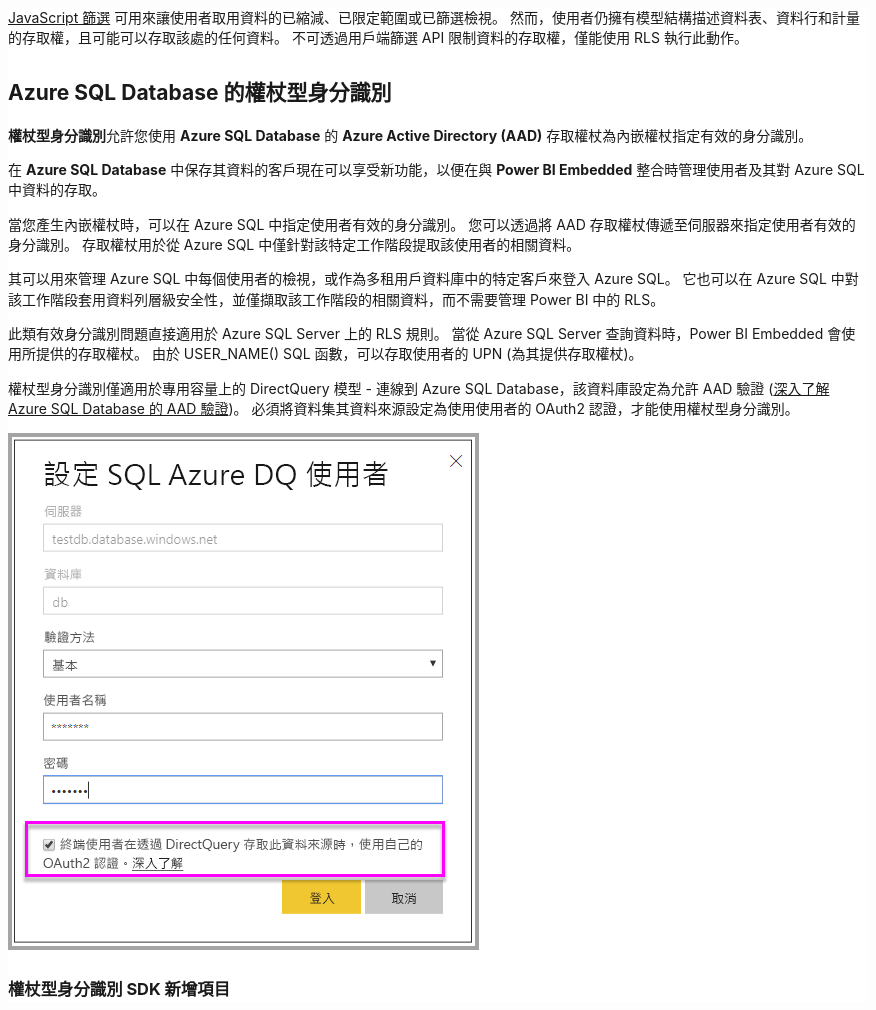 [JavaScript 篩選](https://github.com/Microsoft/PowerBI-JavaScript/wiki/Filters#page-level-and-visual-level-filters) 可用來讓使用者取用資料的已縮減、已限定範圍或已篩選檢視。 然而，使用者仍擁有模型結構描述資料表、資料行和計量的存取權，且可能可以存取該處的任何資料。 不可透過用戶端篩選 API 限制資料的存取權，僅能使用 RLS 執行此動作。

## <a name="token-based-identity-with-azure-sql-database"></a>Azure SQL Database 的權杖型身分識別

**權杖型身分識別**允許您使用 **Azure SQL Database** 的 **Azure Active Directory (AAD)** 存取權杖為內嵌權杖指定有效的身分識別。

在 **Azure SQL Database** 中保存其資料的客戶現在可以享受新功能，以便在與 **Power BI Embedded** 整合時管理使用者及其對 Azure SQL 中資料的存取。

當您產生內嵌權杖時，可以在 Azure SQL 中指定使用者有效的身分識別。 您可以透過將 AAD 存取權杖傳遞至伺服器來指定使用者有效的身分識別。 存取權杖用於從 Azure SQL 中僅針對該特定工作階段提取該使用者的相關資料。

其可以用來管理 Azure SQL 中每個使用者的檢視，或作為多租用戶資料庫中的特定客戶來登入 Azure SQL。 它也可以在 Azure SQL 中對該工作階段套用資料列層級安全性，並僅擷取該工作階段的相關資料，而不需要管理 Power BI 中的 RLS。

此類有效身分識別問題直接適用於 Azure SQL Server 上的 RLS 規則。 當從 Azure SQL Server 查詢資料時，Power BI Embedded 會使用所提供的存取權杖。 由於 USER_NAME() SQL 函數，可以存取使用者的 UPN (為其提供存取權杖)。

權杖型身分識別僅適用於專用容量上的 DirectQuery 模型 - 連線到 Azure SQL Database，該資料庫設定為允許 AAD 驗證 ([深入了解 Azure SQL Database 的 AAD 驗證](https://docs.microsoft.com/azure/sql-database/sql-database-manage-logins))。 必須將資料集其資料來源設定為使用使用者的 OAuth2 認證，才能使用權杖型身分識別。

   ![設定 Azure SQL Server](media/embedded-row-level-security/token-based-configure-azure-sql-db.png)

### <a name="token-based-identity-sdk-additions"></a>權杖型身分識別 SDK 新增項目
